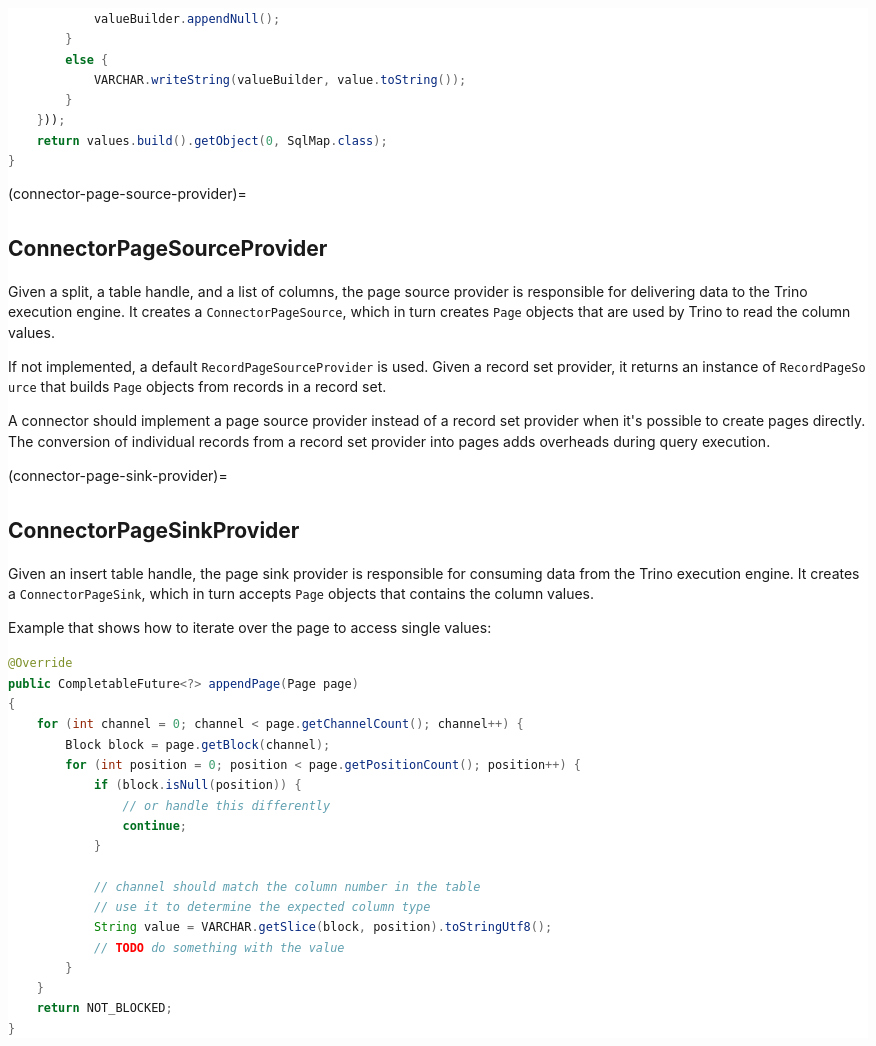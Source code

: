```java
            valueBuilder.appendNull();
        }
        else {
            VARCHAR.writeString(valueBuilder, value.toString());
        }
    }));
    return values.build().getObject(0, SqlMap.class);
}
```

(connector-page-source-provider)=

## ConnectorPageSourceProvider

Given a split, a table handle, and a list of columns, the page source provider
is responsible for delivering data to the Trino execution engine. It creates
a `ConnectorPageSource`, which in turn creates `Page` objects that are used
by Trino to read the column values.

If not implemented, a default `RecordPageSourceProvider` is used.
Given a record set provider, it returns an instance of `RecordPageSource`
that builds `Page` objects from records in a record set.

A connector should implement a page source provider instead of a record set
provider when it's possible to create pages directly. The conversion of
individual records from a record set provider into pages adds overheads during
query execution.

(connector-page-sink-provider)=

## ConnectorPageSinkProvider

Given an insert table handle, the page sink provider is responsible for
consuming data from the Trino execution engine.
It creates a `ConnectorPageSink`, which in turn accepts `Page` objects
that contains the column values.

Example that shows how to iterate over the page to access single values:

```java
@Override
public CompletableFuture<?> appendPage(Page page)
{
    for (int channel = 0; channel < page.getChannelCount(); channel++) {
        Block block = page.getBlock(channel);
        for (int position = 0; position < page.getPositionCount(); position++) {
            if (block.isNull(position)) {
                // or handle this differently
                continue;
            }

            // channel should match the column number in the table
            // use it to determine the expected column type
            String value = VARCHAR.getSlice(block, position).toStringUtf8();
            // TODO do something with the value
        }
    }
    return NOT_BLOCKED;
}
```
